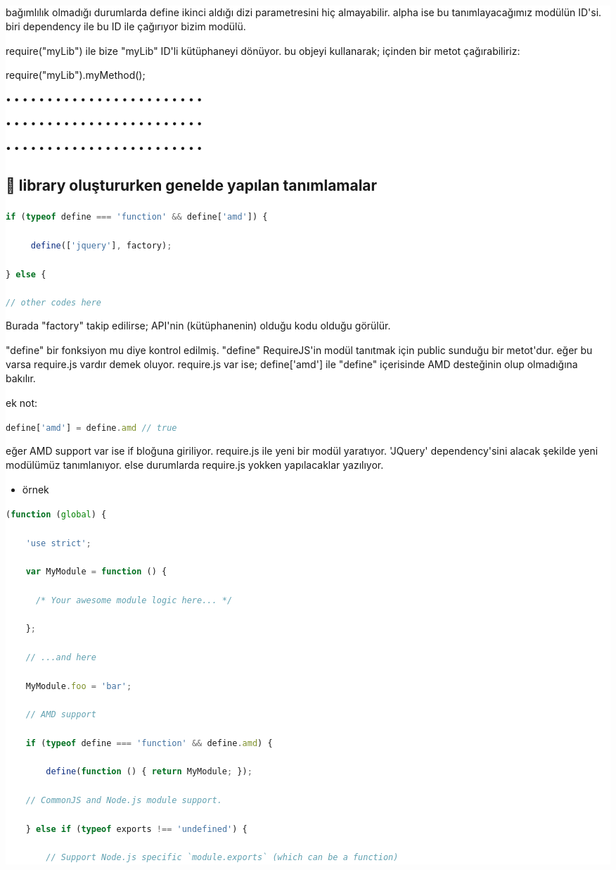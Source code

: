 bağımlılık olmadığı durumlarda define ikinci aldığı dizi parametresini hiç almayabilir. alpha ise bu tanımlayacağımız modülün ID'si. biri dependency ile bu ID ile çağırıyor bizim modülü.

require("myLib") ile bize "myLib" ID'li kütüphaneyi dönüyor. bu objeyi kullanarak; içinden bir metot çağırabiliriz:

require("myLib").myMethod();

• • • • • • • • • • • • • • • • • • • • • • • •

• • • • • • • • • • • • • • • • • • • • • • • •

• • • • • • • • • • • • • • • • • • • • • • • •

## 📌 library oluştururken genelde yapılan tanımlamalar

```js
if (typeof define === 'function' && define['amd']) {

     define(['jquery'], factory);

} else {

// other codes here
```

Burada "factory" takip edilirse; API'nin (kütüphanenin) olduğu kodu olduğu görülür.

"define" bir fonksiyon mu diye kontrol edilmiş. "define" RequireJS'in modül tanıtmak için public sunduğu bir metot'dur. eğer bu varsa require.js vardır demek oluyor. require.js var ise; define['amd'] ile "define" içerisinde AMD desteğinin olup olmadığına bakılır.

ek not:

```js
define['amd'] = define.amd // true
```

eğer AMD support var ise if bloğuna giriliyor. require.js ile yeni bir modül yaratıyor. 'JQuery' dependency'sini alacak şekilde yeni modülümüz tanımlanıyor. else durumlarda require.js yokken yapılacaklar yazılıyor.

- örnek

```js
(function (global) {

    'use strict';

    var MyModule = function () {

      /* Your awesome module logic here... */

    };

    // ...and here

    MyModule.foo = 'bar';

    // AMD support

    if (typeof define === 'function' && define.amd) {

        define(function () { return MyModule; });

    // CommonJS and Node.js module support.

    } else if (typeof exports !== 'undefined') {

        // Support Node.js specific `module.exports` (which can be a function)
```